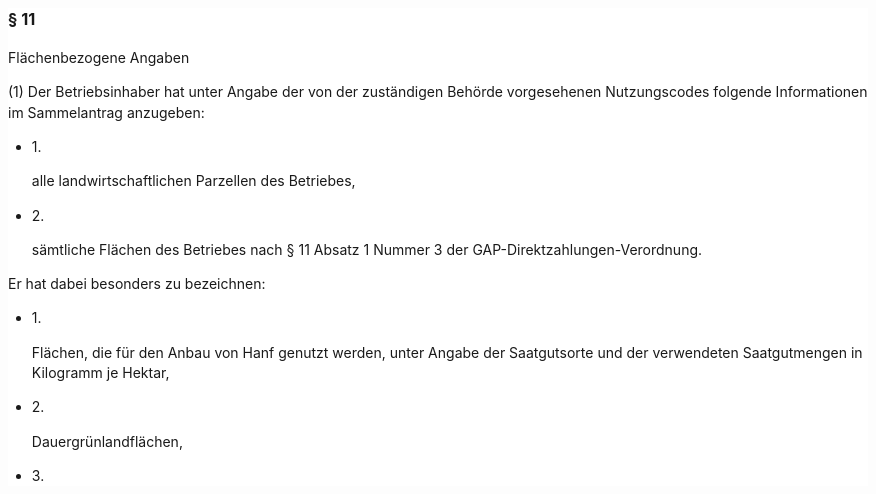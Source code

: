 </div>

</div>

</div>

</div>

<span id="BJNR635300022BJNE001301119.html"></span>

### § 11  
Flächenbezogene Angaben

<div>

<div class="jnhtml">

<div>

<div class="jurAbsatz">

(1) Der Betriebsinhaber hat unter Angabe der von der zuständigen Behörde
vorgesehenen Nutzungscodes folgende Informationen im Sammelantrag
anzugeben:

  - 1\.
    
    <div style="">
    
    alle landwirtschaftlichen Parzellen des Betriebes,
    
    </div>

  - 2\.
    
    <div style="">
    
    sämtliche Flächen des Betriebes nach § 11 Absatz 1 Nummer 3 der
    GAP-Direktzahlungen-Verordnung.
    
    </div>

Er hat dabei besonders zu bezeichnen:

  - 1\.
    
    <div style="">
    
    Flächen, die für den Anbau von Hanf genutzt werden, unter Angabe der
    Saatgutsorte und der verwendeten Saatgutmengen in Kilogramm je
    Hektar,
    
    </div>

  - 2\.
    
    <div style="">
    
    Dauergrünlandflächen,
    
    </div>

  - 3\.
    